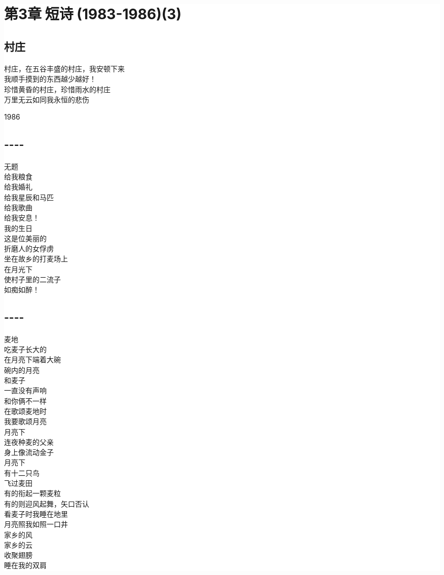 <link href="../../../css/style.css" rel="stylesheet" type="text/css" />

#  第3章 短诗 (1983-1986)(3)

## 村庄

<div class="poetry">

村庄，在五谷丰盛的村庄，我安顿下来<br />
我顺手摸到的东西越少越好！<br />
珍惜黄昏的村庄，珍惜雨水的村庄<br />
万里无云如同我永恒的悲伤<br />

<span class="r">1986</span>

</div>

## ----

<div class="poetry">

无题<br />
给我粮食<br />
给我婚礼<br />
给我星辰和马匹<br />
给我歌曲<br />
给我安息！<br />
我的生日<br />
这是位美丽的<br />
折磨人的女俘虏<br />
坐在故乡的打麦场上<br />
在月光下<br />
使村子里的二流子<br />
如痴如醉！<br />

</div>

## ----

<div class="poetry">

麦地<br />
吃麦子长大的<br />
在月亮下端着大碗<br />
碗内的月亮<br />
和麦子<br />
一直没有声响<br />
和你俩不一样<br />
在歌颂麦地时<br />
我要歌颂月亮<br />
月亮下<br />
连夜种麦的父亲<br />
身上像流动金子<br />
月亮下<br />
有十二只鸟<br />
飞过麦田<br />
有的衔起一颗麦粒<br />
有的则迎风起舞，矢口否认<br />
看麦子时我睡在地里<br />
月亮照我如照一口井<br />
家乡的风<br />
家乡的云<br />
收聚翅膀<br />
睡在我的双肩<br />